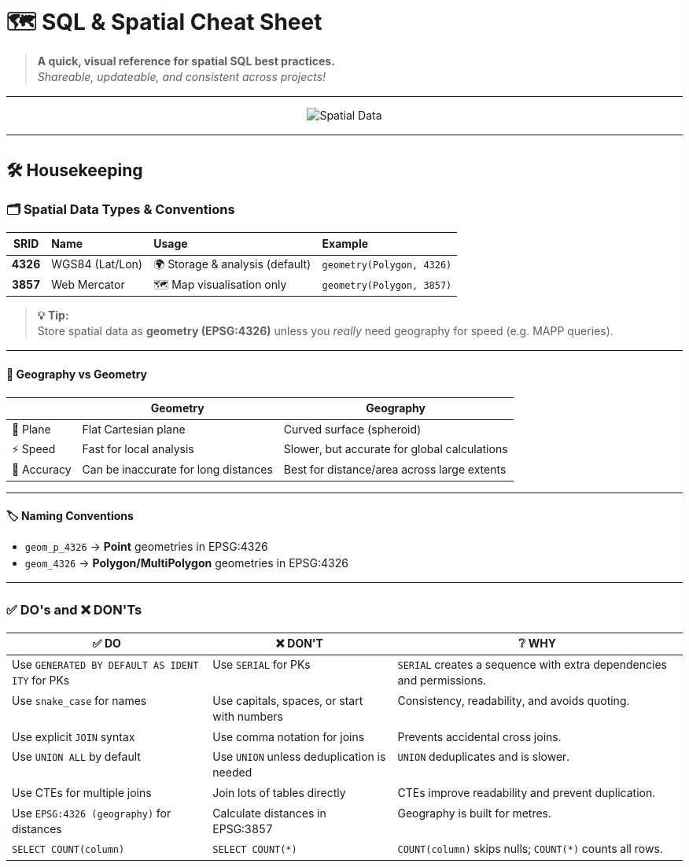 # 🗺️ SQL & Spatial Cheat Sheet

> **A quick, visual reference for spatial SQL best practices.**  
> _Shareable, updateable, and consistent across projects!_

---

<div align="center">
    <img src="https://upload.wikimedia.org/wikipedia/commons/8/83/Equirectangular_projection_SW.jpg" alt="Spatial Data" width="400"/>
</div>

---

## 🛠️ Housekeeping

### 🗂️ Spatial Data Types & Conventions

| **SRID**      | **Name**         | **Usage**                         | **Example**                        |
|:-------------:|:----------------|:----------------------------------|:-----------------------------------|
| **4326**      | WGS84 (Lat/Lon) | 🌍 Storage & analysis (default)   | `geometry(Polygon, 4326)`            |
| **3857**      | Web Mercator    | 🗺️ Map visualisation only         | `geometry(Polygon, 3857)`         |

> **💡 Tip:**  
> Store spatial data as **geometry (EPSG:4326)** unless you _really_ need geography for speed (e.g. MAPP queries).

---

#### 🧭 Geography vs Geometry

|                | **Geometry**                                 | **Geography**                                  |
|----------------|----------------------------------------------|------------------------------------------------|
| 📏 Plane       | Flat Cartesian plane                         | Curved surface (spheroid)                      |
| ⚡ Speed       | Fast for local analysis                      | Slower, but accurate for global calculations   |
| 📐 Accuracy    | Can be inaccurate for long distances         | Best for distance/area across large extents    |

---

#### 🏷️ Naming Conventions

- `geom_p_4326` → **Point** geometries in EPSG:4326  
- `geom_4326` → **Polygon/MultiPolygon** geometries in EPSG:4326

---

### ✅ DO's and ❌ DON'Ts

| ✅ **DO** | ❌ **DON'T** | ❔ **WHY** |
|---|---|---|
| Use `GENERATED BY DEFAULT AS IDENTITY` for PKs | Use `SERIAL` for PKs | `SERIAL` creates a sequence with extra dependencies and permissions. |
| Use `snake_case` for names | Use capitals, spaces, or start with numbers | Consistency, readability, and avoids quoting. |
| Use explicit `JOIN` syntax | Use comma notation for joins | Prevents accidental cross joins. |
| Use `UNION ALL` by default | Use `UNION` unless deduplication is needed | `UNION` deduplicates and is slower. |
| Use CTEs for multiple joins | Join lots of tables directly | CTEs improve readability and prevent duplication. |
| Use `EPSG:4326 (geography)` for distances | Calculate distances in EPSG:3857 | Geography is built for metres. |
| `SELECT COUNT(column)` | `SELECT COUNT(*)` | `COUNT(column)` skips nulls; `COUNT(*)` counts all rows. |